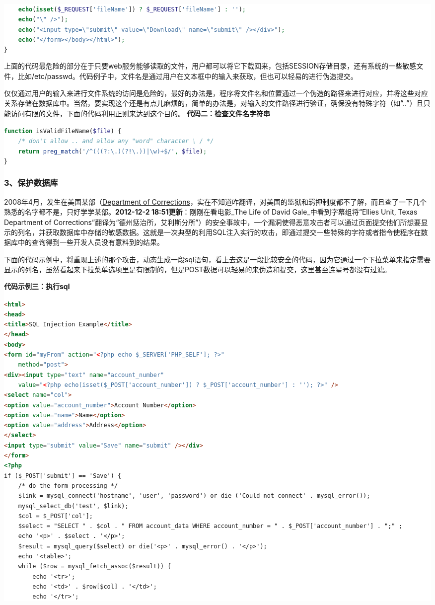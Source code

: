 ```php
    echo(isset($_REQUEST['fileName']) ? $_REQUEST['fileName'] : '');
    echo("\" />");
    echo("<input type=\"submit\" value=\"Download\" name=\"submit\" /></div>");
    echo("</form></body></html>");
}
```

上面的代码最危险的部分在于只要web服务能够读取的文件，用户都可以将它下载回来，包括SESSION存储目录，还有系统的一些敏感文件，比如/etc/passwd。代码例子中，文件名是通过用户在文本框中的输入来获取，但也可以轻易的进行伪造提交。

仅仅通过用户的输入来进行文件系统的访问是危险的，最好的办法是，程序将文件名和位置通过一个伪造的路径来进行对应，并将这些对应关系存储在数据库中。当然，要实现这个还是有点儿麻烦的，简单的办法是，对输入的文件路径进行验证，确保没有特殊字符（如“..”）且只能访问有限的文件，下面的代码利用正则来达到这个目的。
**代码二：检查文件名字符串**

```php
function isValidFileName($file) {
    /* don't allow .. and allow any "word" character \ / */
    return preg_match('/^(((?:\.)(?!\.))|\w)+$/', $file);
}
```

### 3、保护数据库

2008年4月，发生在美国某部（[Department of Corrections](http://en.wikipedia.org/wiki/Department_of_Corrections)，实在不知道咋翻译，对美国的监狱和羁押制度都不了解，而且查了一下几个熟悉的名字都不是，只好学学某部。**2012-12-2 18:51更新**：刚刚在看电影_The Life of David Gale_中看到字幕组将“Ellies Unit, Texas Department of Corrections”翻译为“德州惩治所，艾利斯分所”）的安全事故中，一个漏洞使得恶意攻击者可以通过页面提交他们所想要显示的列名，并获取数据库中存储的敏感数据。这就是一次典型的利用SQL注入实行的攻击，即通过提交一些特殊的字符或者指令使程序在数据库中的查询得到一些开发人员没有意料到的结果。

下面的代码示例中，将重现上述的那个攻击，动态生成一段sql语句，看上去这是一段比较安全的代码，因为它通过一个下拉菜单来指定需要显示的列名，虽然看起来下拉菜单选项里是有限制的，但是POST数据可以轻易的来伪造和提交，这里甚至连星号都没有过滤。

**代码示例三：执行sql**

```html
<html>
<head>
<title>SQL Injection Example</title>
</head>
<body>
<form id="myFrom" action="<?php echo $_SERVER['PHP_SELF']; ?>"
    method="post">
<div><input type="text" name="account_number"
    value="<?php echo(isset($_POST['account_number']) ? $_POST['account_number'] : ''); ?>" />
<select name="col">
<option value="account_number">Account Number</option>
<option value="name">Name</option>
<option value="address">Address</option>
</select>
<input type="submit" value="Save" name="submit" /></div>
</form>
<?php
if ($_POST['submit'] == 'Save') {
    /* do the form processing */
    $link = mysql_connect('hostname', 'user', 'password') or die ('Could not connect' . mysql_error());
    mysql_select_db('test', $link);
    $col = $_POST['col'];
    $select = "SELECT " . $col . " FROM account_data WHERE account_number = " . $_POST['account_number'] . ";" ;
    echo '<p>' . $select . '</p>';
    $result = mysql_query($select) or die('<p>' . mysql_error() . '</p>');
    echo '<table>';
    while ($row = mysql_fetch_assoc($result)) {
        echo '<tr>';
        echo '<td>' . $row[$col] . '</td>';
        echo '</tr>';
```